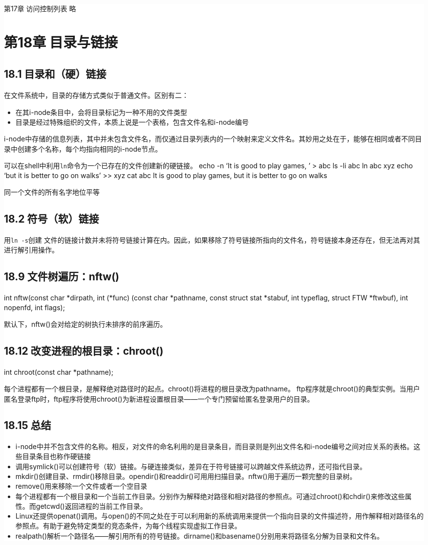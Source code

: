 

第17章 访问控制列表
略



# 第18章 目录与链接

## 18.1 目录和（硬）链接
在文件系统中，目录的存储方式类似于普通文件。区别有二：
+ 在其i-node条目中，会将目录标记为一种不用的文件类型
+ 目录是经过特殊组织的文件，本质上说是一个表格，包含文件名和i-node编号

i-node中存储的信息列表，其中并未包含文件名，而仅通过目录列表内的一个映射来定义文件名。其妙用之处在于，能够在相同或者不同目录中创建多个名称，每个均指向相同的i-node节点。

可以在shell中利用``ln``命令为一个已存在的文件创建新的硬链接。
echo -n ‘It is good to play games, ’ > abc
ls -li abc
ln abc xyz
echo ‘but it is better to go on walks’ >> xyz
cat abc
It is good to play games, but it is better to go on walks

同一个文件的所有名字地位平等


## 18.2 符号（软）链接
用``ln -s``创建
文件的链接计数并未将符号链接计算在内。因此，如果移除了符号链接所指向的文件名，符号链接本身还存在，但无法再对其进行解引用操作。  


## 18.9 文件树遍历：nftw()
int nftw(const char *dirpath,
        int (*func) (const char *pathname, const struct stat *stabuf, int typeflag, struct FTW *ftwbuf),
        int nopenfd, int flags);

默认下，nftw()会对给定的树执行未排序的前序遍历。


## 18.12 改变进程的根目录：chroot()
int chroot(const char *pathname);

每个进程都有一个根目录，是解释绝对路径时的起点。chroot()将进程的根目录改为pathname。
ftp程序就是chroot()的典型实例。当用户匿名登录ftp时，ftp程序将使用chroot()为新进程设置根目录——一个专门预留给匿名登录用户的目录。


## 18.15 总结
+ i-node中并不包含文件的名称。相反，对文件的命名利用的是目录条目，而目录则是列出文件名和i-node编号之间对应关系的表格。这些目录条目也称作硬链接
+ 调用symlick()可以创建符号（软）链接。与硬连接类似，差异在于符号链接可以跨越文件系统边界，还可指代目录。
+ mkdir()创建目录、rmdir()移除目录。opendir()和readdir()可用用扫描目录。nftw()用于遍历一颗完整的目录树。
+ remove()用来移除一个文件或者一个空目录
+ 每个进程都有一个根目录和一个当前工作目录。分别作为解释绝对路径和相对路径的参照点。可通过chroot()和chdir()来修改这些属性。而getcwd()返回进程的当前工作目录。
+ Linux还提供openat()调用。与open()的不同之处在于可以利用新的系统调用来提供一个指向目录的文件描述符，用作解释相对路径名的参照点。有助于避免特定类型的竞态条件，为每个线程实现虚拟工作目录。
+ realpath()解析一个路径名——解引用所有的符号链接。dirname()和basename()分别用来将路径名分解为目录和文件名。














